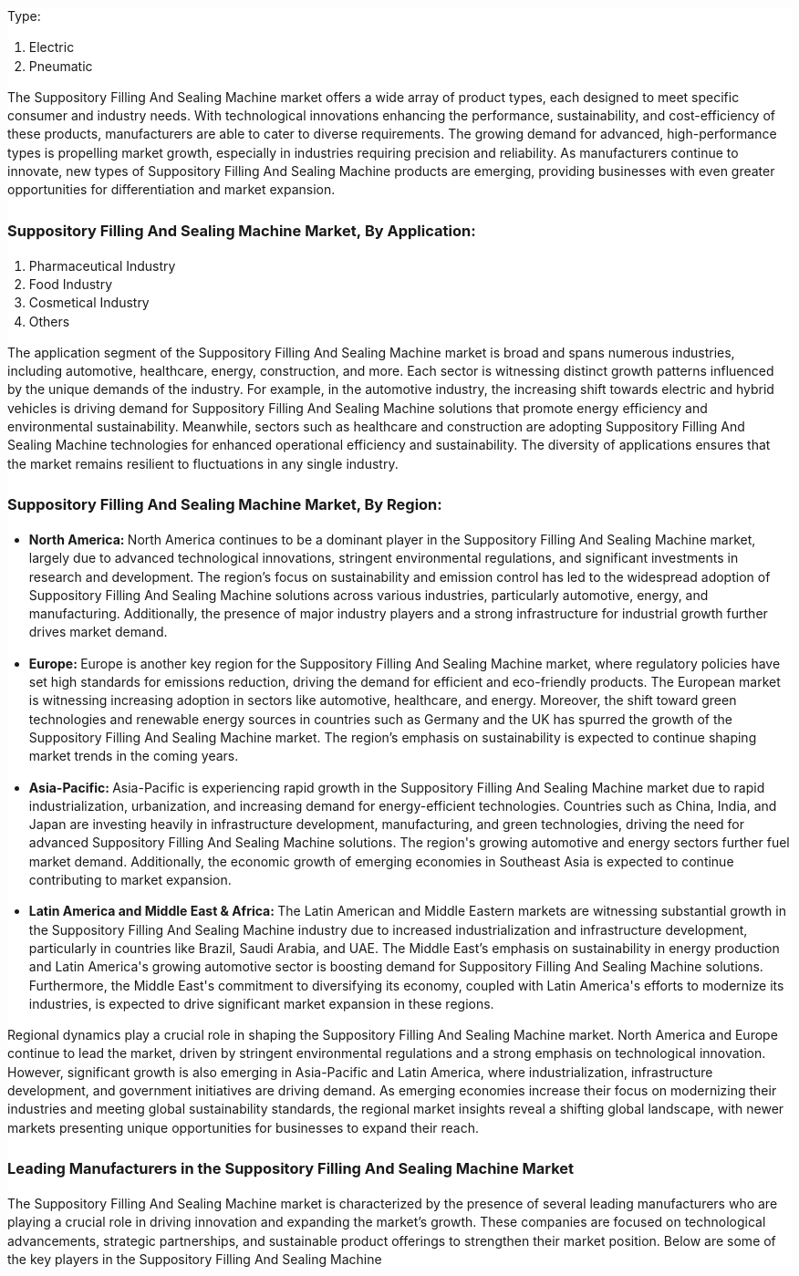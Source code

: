 Type:<br /></strong></h3><ol><li>Electric<li> Pneumatic</li></ol><p>The Suppository Filling And Sealing Machine market offers a wide array of product types, each designed to meet specific consumer and industry needs. With technological innovations enhancing the performance, sustainability, and cost-efficiency of these products, manufacturers are able to cater to diverse requirements. The growing demand for advanced, high-performance types is propelling market growth, especially in industries requiring precision and reliability. As manufacturers continue to innovate, new types of Suppository Filling And Sealing Machine products are emerging, providing businesses with even greater opportunities for differentiation and market expansion.</p><h3>Suppository Filling And Sealing Machine Market,&nbsp;By Application:</h3><ol><li>Pharmaceutical Industry<li> Food Industry<li> Cosmetical Industry<li> Others</li></ol><p>The application segment of the Suppository Filling And Sealing Machine market is broad and spans numerous industries, including automotive, healthcare, energy, construction, and more. Each sector is witnessing distinct growth patterns influenced by the unique demands of the industry. For example, in the automotive industry, the increasing shift towards electric and hybrid vehicles is driving demand for Suppository Filling And Sealing Machine solutions that promote energy efficiency and environmental sustainability. Meanwhile, sectors such as healthcare and construction are adopting Suppository Filling And Sealing Machine technologies for enhanced operational efficiency and sustainability. The diversity of applications ensures that the market remains resilient to fluctuations in any single industry.</p><h3>Suppository Filling And Sealing Machine Market, By Region:</h3><ul><li><p><strong>North America:&nbsp;</strong>North America continues to be a dominant player in the Suppository Filling And Sealing Machine market, largely due to advanced technological innovations, stringent environmental regulations, and significant investments in research and development. The region&rsquo;s focus on sustainability and emission control has led to the widespread adoption of Suppository Filling And Sealing Machine solutions across various industries, particularly automotive, energy, and manufacturing. Additionally, the presence of major industry players and a strong infrastructure for industrial growth further drives market demand.</p></li><li><p><strong><strong>Europe:&nbsp;</strong></strong>Europe is another key region for the Suppository Filling And Sealing Machine market, where regulatory policies have set high standards for emissions reduction, driving the demand for efficient and eco-friendly products. The European market is witnessing increasing adoption in sectors like automotive, healthcare, and energy. Moreover, the shift toward green technologies and renewable energy sources in countries such as Germany and the UK has spurred the growth of the Suppository Filling And Sealing Machine market. The region&rsquo;s emphasis on sustainability is expected to continue shaping market trends in the coming years.</p></li><li><p><strong><strong>Asia-Pacific:&nbsp;</strong></strong>Asia-Pacific is experiencing rapid growth in the Suppository Filling And Sealing Machine market due to rapid industrialization, urbanization, and increasing demand for energy-efficient technologies. Countries such as China, India, and Japan are investing heavily in infrastructure development, manufacturing, and green technologies, driving the need for advanced Suppository Filling And Sealing Machine solutions. The region's growing automotive and energy sectors further fuel market demand. Additionally, the economic growth of emerging economies in Southeast Asia is expected to continue contributing to market expansion.</p></li><li><p><strong><strong>Latin America and Middle East &amp; Africa:&nbsp;</strong></strong>The Latin American and Middle Eastern markets are witnessing substantial growth in the Suppository Filling And Sealing Machine industry due to increased industrialization and infrastructure development, particularly in countries like Brazil, Saudi Arabia, and UAE. The Middle East&rsquo;s emphasis on sustainability in energy production and Latin America's growing automotive sector is boosting demand for Suppository Filling And Sealing Machine solutions. Furthermore, the Middle East's commitment to diversifying its economy, coupled with Latin America's efforts to modernize its industries, is expected to drive significant market expansion in these regions.</p></li></ul><p>Regional dynamics play a crucial role in shaping the Suppository Filling And Sealing Machine market. North America and Europe continue to lead the market, driven by stringent environmental regulations and a strong emphasis on technological innovation. However, significant growth is also emerging in Asia-Pacific and Latin America, where industrialization, infrastructure development, and government initiatives are driving demand. As emerging economies increase their focus on modernizing their industries and meeting global sustainability standards, the regional market insights reveal a shifting global landscape, with newer markets presenting unique opportunities for businesses to expand their reach.</p><h3><strong>Leading Manufacturers in the Suppository Filling And Sealing Machine Market</strong></h3><p>The Suppository Filling And Sealing Machine market is characterized by the presence of several leading manufacturers who are playing a crucial role in driving innovation and expanding the market&rsquo;s growth. These companies are focused on technological advancements, strategic partnerships, and sustainable product offerings to strengthen their market position. Below are some of the key players in the Suppository Filling And Sealing Machine